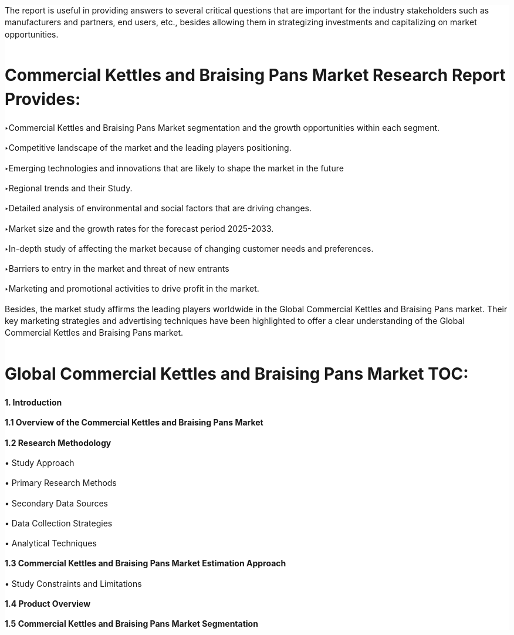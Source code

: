 The report is useful in providing answers to several critical questions that are important for the industry stakeholders such as manufacturers and partners, end users, etc., besides allowing them in strategizing investments and capitalizing on market opportunities.

# <strong>Commercial Kettles and Braising Pans Market Research Report Provides:</strong>

<strong>‣</strong>Commercial Kettles and Braising Pans Market segmentation and the growth opportunities within each segment.

<strong>‣</strong>Competitive landscape of the market and the leading players positioning.

<strong>‣</strong>Emerging technologies and innovations that are likely to shape the market in the future

<strong>‣</strong>Regional trends and their Study.

<strong>‣</strong>Detailed analysis of environmental and social factors that are driving changes.

<strong>‣</strong>Market size and the growth rates for the forecast period 2025-2033.

<strong>‣</strong>In-depth study of affecting the market because of changing customer needs and preferences.

<strong>‣</strong>Barriers to entry in the market and threat of new entrants

<strong>‣</strong>Marketing and promotional activities to drive profit in the market.

Besides, the market study affirms the leading players worldwide in the Global Commercial Kettles and Braising Pans market. Their key marketing strategies and advertising techniques have been highlighted to offer a clear understanding of the Global Commercial Kettles and Braising Pans market.

# <strong>Global Commercial Kettles and Braising Pans Market TOC:</strong>

<strong>1. Introduction</strong>

<strong>1.1 Overview of the Commercial Kettles and Braising Pans Market</strong>

<strong>1.2 Research Methodology</strong>

• Study Approach

• Primary Research Methods

• Secondary Data Sources

• Data Collection Strategies

• Analytical Techniques

<strong>1.3 Commercial Kettles and Braising Pans Market Estimation Approach</strong>

• Study Constraints and Limitations

<strong>1.4 Product Overview</strong>

<strong>1.5 Commercial Kettles and Braising Pans Market Segmentation</strong>
